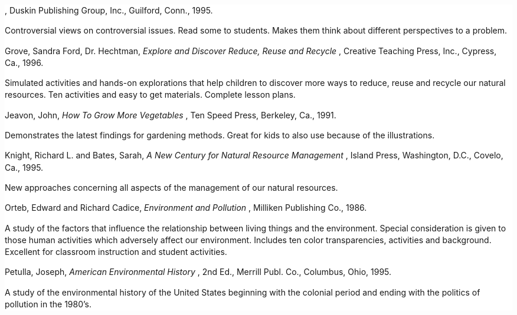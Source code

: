 , Duskin Publishing Group, Inc., Guilford, Conn., 1995.
</p>
<p>
Controversial views on controversial issues. Read some to students. Makes them think about different perspectives to a problem.
</p>
<p>
Grove, Sandra Ford, Dr. Hechtman,
<i>
Explore and Discover Reduce, Reuse and Recycle
</i>
, Creative Teaching Press, Inc., Cypress, Ca., 1996.
</p>
<p>
Simulated activities and hands-on explorations that help children to discover more ways to reduce, reuse and recycle our natural resources. Ten activities and easy to get materials. Complete lesson plans.
</p>
<p>
Jeavon, John,
<i>
How To Grow More Vegetables
</i>
, Ten Speed Press, Berkeley, Ca., 1991.
</p>
<p>
Demonstrates the latest findings for gardening methods. Great for kids to also use because of the illustrations.
</p>
<p>
Knight, Richard L. and Bates, Sarah,
<i>
A New Century for Natural Resource Management
</i>
, Island Press, Washington, D.C., Covelo, Ca., 1995.
</p>
<p>
New approaches concerning all aspects of the management of our natural resources.
</p>
<p>
Orteb, Edward and Richard Cadice,
<i>
Environment and Pollution
</i>
, Milliken Publishing Co., 1986.
</p>
<p>
A study of the factors that influence the relationship between living things and the environment. Special consideration is given to those human activities which adversely affect our environment. Includes ten color transparencies, activities and background. Excellent for classroom instruction and student activities.
</p>
<p>
Petulla, Joseph,
<i>
American Environmental History
</i>
, 2nd Ed., Merrill Publ. Co., Columbus, Ohio, 1995.
</p>
<p>
A study of the environmental history of the United States beginning with the colonial period and ending with the politics of pollution in the 1980’s.
</p>
<p>